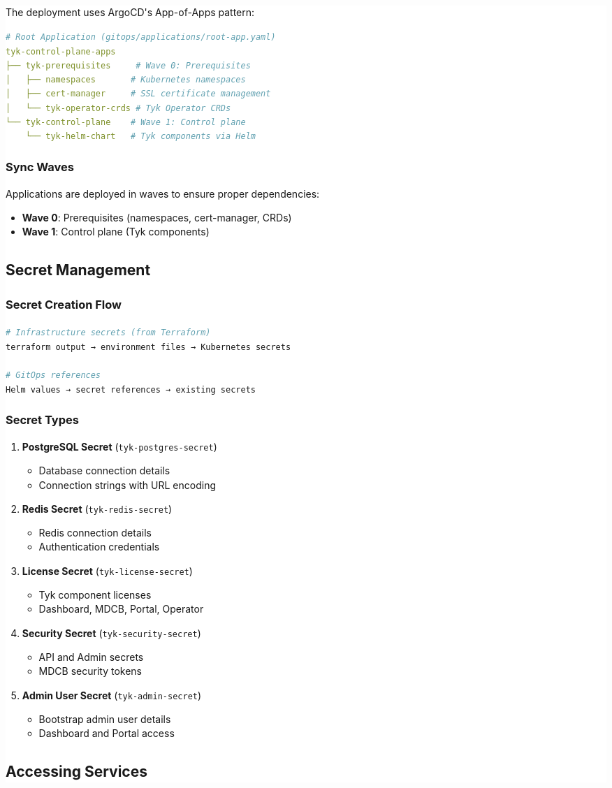 The deployment uses ArgoCD's App-of-Apps pattern:

```yaml
# Root Application (gitops/applications/root-app.yaml)
tyk-control-plane-apps
├── tyk-prerequisites     # Wave 0: Prerequisites
│   ├── namespaces       # Kubernetes namespaces
│   ├── cert-manager     # SSL certificate management
│   └── tyk-operator-crds # Tyk Operator CRDs
└── tyk-control-plane    # Wave 1: Control plane
    └── tyk-helm-chart   # Tyk components via Helm
```

### Sync Waves

Applications are deployed in waves to ensure proper dependencies:

- **Wave 0**: Prerequisites (namespaces, cert-manager, CRDs)
- **Wave 1**: Control plane (Tyk components)

## Secret Management

### Secret Creation Flow

```bash
# Infrastructure secrets (from Terraform)
terraform output → environment files → Kubernetes secrets

# GitOps references
Helm values → secret references → existing secrets
```

### Secret Types

1. **PostgreSQL Secret** (`tyk-postgres-secret`)
   - Database connection details
   - Connection strings with URL encoding

2. **Redis Secret** (`tyk-redis-secret`)
   - Redis connection details
   - Authentication credentials

3. **License Secret** (`tyk-license-secret`)
   - Tyk component licenses
   - Dashboard, MDCB, Portal, Operator

4. **Security Secret** (`tyk-security-secret`)
   - API and Admin secrets
   - MDCB security tokens

5. **Admin User Secret** (`tyk-admin-secret`)
   - Bootstrap admin user details
   - Dashboard and Portal access

## Accessing Services
